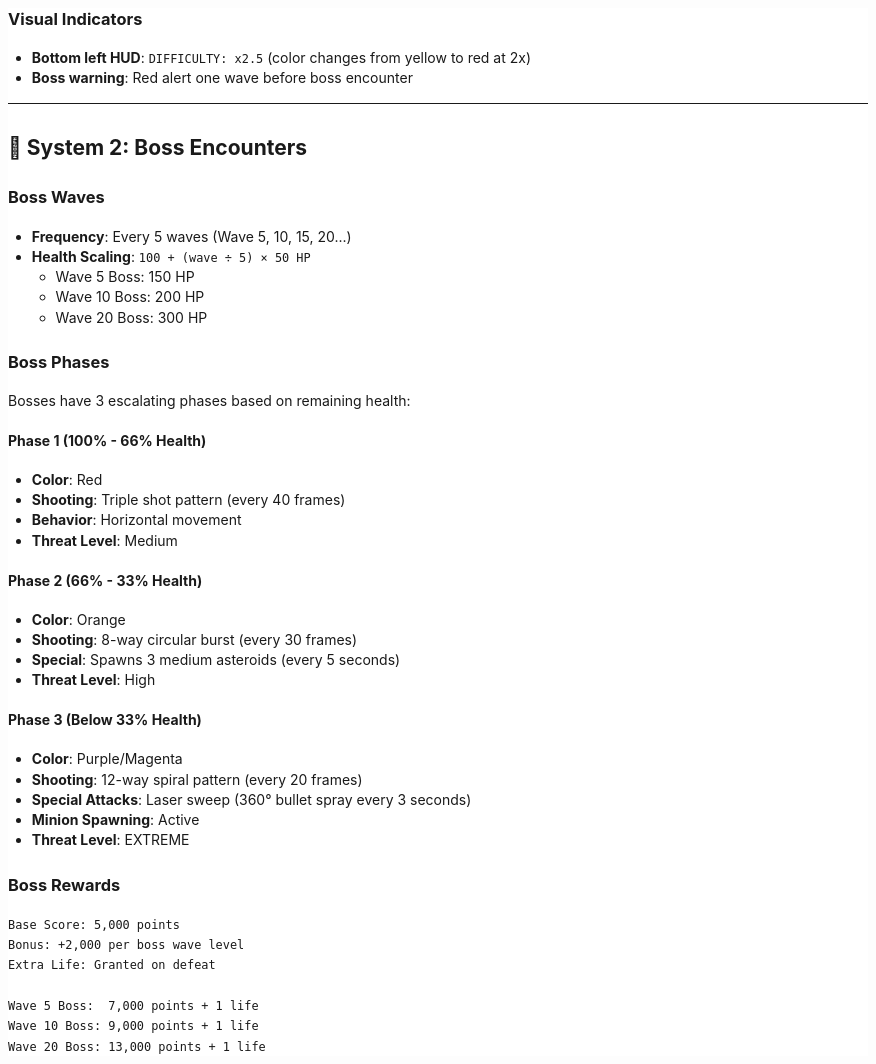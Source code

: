### Visual Indicators

- **Bottom left HUD**: `DIFFICULTY: x2.5` (color changes from yellow to red at 2x)
- **Boss warning**: Red alert one wave before boss encounter

---

## 👾 System 2: Boss Encounters

### Boss Waves

- **Frequency**: Every 5 waves (Wave 5, 10, 15, 20...)
- **Health Scaling**: `100 + (wave ÷ 5) × 50 HP`
  - Wave 5 Boss: 150 HP
  - Wave 10 Boss: 200 HP
  - Wave 20 Boss: 300 HP

### Boss Phases

Bosses have 3 escalating phases based on remaining health:

#### Phase 1 (100% - 66% Health)
- **Color**: Red
- **Shooting**: Triple shot pattern (every 40 frames)
- **Behavior**: Horizontal movement
- **Threat Level**: Medium

#### Phase 2 (66% - 33% Health)
- **Color**: Orange
- **Shooting**: 8-way circular burst (every 30 frames)
- **Special**: Spawns 3 medium asteroids (every 5 seconds)
- **Threat Level**: High

#### Phase 3 (Below 33% Health)
- **Color**: Purple/Magenta
- **Shooting**: 12-way spiral pattern (every 20 frames)
- **Special Attacks**: Laser sweep (360° bullet spray every 3 seconds)
- **Minion Spawning**: Active
- **Threat Level**: EXTREME

### Boss Rewards

```
Base Score: 5,000 points
Bonus: +2,000 per boss wave level
Extra Life: Granted on defeat

Wave 5 Boss:  7,000 points + 1 life
Wave 10 Boss: 9,000 points + 1 life
Wave 20 Boss: 13,000 points + 1 life
```
